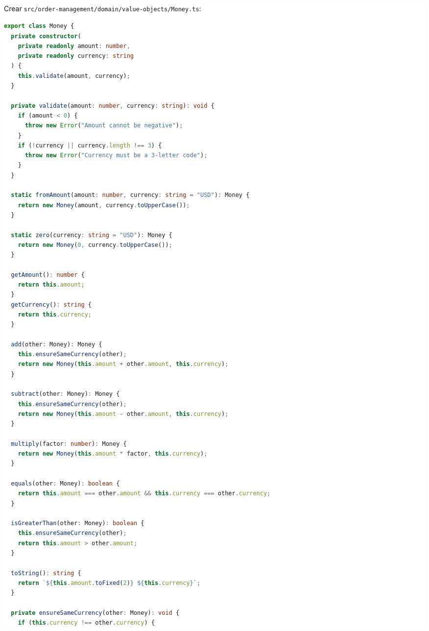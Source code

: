 Crear `src/order-management/domain/value-objects/Money.ts`:

```typescript
export class Money {
  private constructor(
    private readonly amount: number,
    private readonly currency: string
  ) {
    this.validate(amount, currency);
  }

  private validate(amount: number, currency: string): void {
    if (amount < 0) {
      throw new Error("Amount cannot be negative");
    }
    if (!currency || currency.length !== 3) {
      throw new Error("Currency must be a 3-letter code");
    }
  }

  static fromAmount(amount: number, currency: string = "USD"): Money {
    return new Money(amount, currency.toUpperCase());
  }

  static zero(currency: string = "USD"): Money {
    return new Money(0, currency.toUpperCase());
  }

  getAmount(): number {
    return this.amount;
  }
  getCurrency(): string {
    return this.currency;
  }

  add(other: Money): Money {
    this.ensureSameCurrency(other);
    return new Money(this.amount + other.amount, this.currency);
  }

  subtract(other: Money): Money {
    this.ensureSameCurrency(other);
    return new Money(this.amount - other.amount, this.currency);
  }

  multiply(factor: number): Money {
    return new Money(this.amount * factor, this.currency);
  }

  equals(other: Money): boolean {
    return this.amount === other.amount && this.currency === other.currency;
  }

  isGreaterThan(other: Money): boolean {
    this.ensureSameCurrency(other);
    return this.amount > other.amount;
  }

  toString(): string {
    return `${this.amount.toFixed(2)} ${this.currency}`;
  }

  private ensureSameCurrency(other: Money): void {
    if (this.currency !== other.currency) {
```